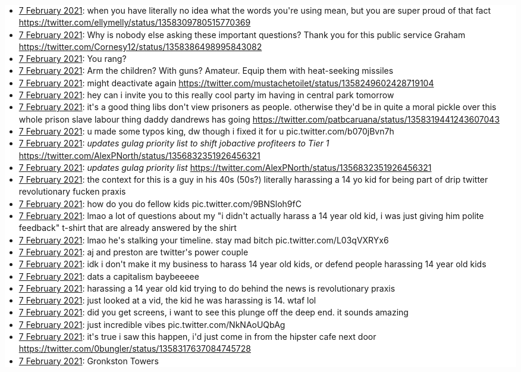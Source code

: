 * [ 7 February 2021](https://web.archive.org/web/20210207125311/https://twitter.com/TrollmanBullcum/status/1358398046845816832): when you have literally no idea what the words you're using mean, but you are super proud of that fact https://twitter.com/ellymelly/status/1358309780515770369
* [ 7 February 2021](https://web.archive.org/web/20210207123603/https://twitter.com/TrollmanBullcum/status/1358393883281903622): Why is nobody else asking these important questions? Thank you for this public service Graham https://twitter.com/Cornesy12/status/1358386498995843082
* [ 7 February 2021](https://web.archive.org/web/20210207120523/https://twitter.com/TrollmanBullcum/status/1358385731681488896): You rang?
* [ 7 February 2021](https://web.archive.org/web/20210207115655/https://twitter.com/TrollmanBullcum/status/1358383670554292226): Arm the children? With guns? Amateur. Equip them with heat-seeking missiles
* [ 7 February 2021](https://web.archive.org/web/20210207115408/https://twitter.com/TrollmanBullcum/status/1358383269654396929): might deactivate again https://twitter.com/mustachetoilet/status/1358249602428719104
* [ 7 February 2021](https://web.archive.org/web/20210207084352/https://twitter.com/TrollmanBullcum/status/1358335584297570305): hey can i invite you to this really cool party im having in central park tomorrow
* [ 7 February 2021](https://web.archive.org/web/20210207084147/https://twitter.com/TrollmanBullcum/status/1358335040988434435): it's a good thing libs don't view prisoners as people. otherwise they'd be in quite a moral pickle over this whole prison slave labour thing daddy dandrews has going https://twitter.com/patbcaruana/status/1358319441243607043
* [ 7 February 2021](https://web.archive.org/web/20210207083927/https://twitter.com/TrollmanBullcum/status/1358334502737612800): u made some typos king, dw though i fixed it for u pic.twitter.com/b070jBvn7h
* [ 7 February 2021](https://web.archive.org/web/20210207083519/https://twitter.com/TrollmanBullcum/status/1358333470456434688): *updates gulag priority list to shift jobactive profiteers to Tier 1* https://twitter.com/AlexPNorth/status/1356832351926456321
* [ 7 February 2021](https://web.archive.org/web/20210207083319/https://twitter.com/TrollmanBullcum/status/1358332936316088320): *updates gulag priority list* https://twitter.com/AlexPNorth/status/1356832351926456321
* [ 7 February 2021](https://web.archive.org/web/20210207082420/https://twitter.com/TrollmanBullcum/status/1358330627263590403): the context for this is a guy in his 40s (50s?) literally harassing a 14 yo kid for being part of drip twitter  revolutionary fucken praxis
* [ 7 February 2021](https://web.archive.org/web/20210207082256/https://twitter.com/TrollmanBullcum/status/1358330332580257793): how do you do fellow kids pic.twitter.com/9BNSloh9fC
* [ 7 February 2021](https://web.archive.org/web/20210207081736/https://twitter.com/TrollmanBullcum/status/1358329024007704578): lmao a lot of questions about my "i didn't actually harass a 14 year old kid, i was just giving him polite feedback" t-shirt that are already answered by the shirt
* [ 7 February 2021](https://web.archive.org/web/20210207081605/https://twitter.com/TrollmanBullcum/status/1358328617520910336): lmao he's stalking your timeline. stay mad bitch pic.twitter.com/L03qVXRYx6
* [ 7 February 2021](https://web.archive.org/web/20210207081143/https://twitter.com/TrollmanBullcum/status/1358327490796679169): aj and preston are twitter's power couple
* [ 7 February 2021](https://web.archive.org/web/20210207081039/https://twitter.com/TrollmanBullcum/status/1358327191537258499): idk i don't make it my business to harass 14 year old kids, or defend people harassing 14 year old kids
* [ 7 February 2021](https://web.archive.org/web/20210207075751/https://twitter.com/TrollmanBullcum/status/1358324028360957953): dats a capitalism baybeeeee
* [ 7 February 2021](https://web.archive.org/web/20210207075707/https://twitter.com/TrollmanBullcum/status/1358323862589480961): harassing a 14 year old kid trying to do behind the news is revolutionary praxis
* [ 7 February 2021](https://web.archive.org/web/20210207075641/https://twitter.com/TrollmanBullcum/status/1358323698311172096): just looked at a vid, the kid he was harassing is 14. wtaf lol
* [ 7 February 2021](https://web.archive.org/web/20210207075359/https://twitter.com/TrollmanBullcum/status/1358323029718147074): did you get screens, i want to see this plunge off the deep end. it sounds amazing
* [ 7 February 2021](https://web.archive.org/web/20210207075359/https://twitter.com/TrollmanBullcum/status/1358323029718147074): just incredible vibes pic.twitter.com/NkNAoUQbAg
* [ 7 February 2021](https://web.archive.org/web/20210207075116/https://twitter.com/TrollmanBullcum/status/1358322352476418048): it's true i saw this happen, i'd just come in from the hipster cafe next door https://twitter.com/0bungler/status/1358317637084745728
* [ 7 February 2021](https://web.archive.org/web/20210207075003/https://twitter.com/TrollmanBullcum/status/1358322053300948994): Gronkston Towers